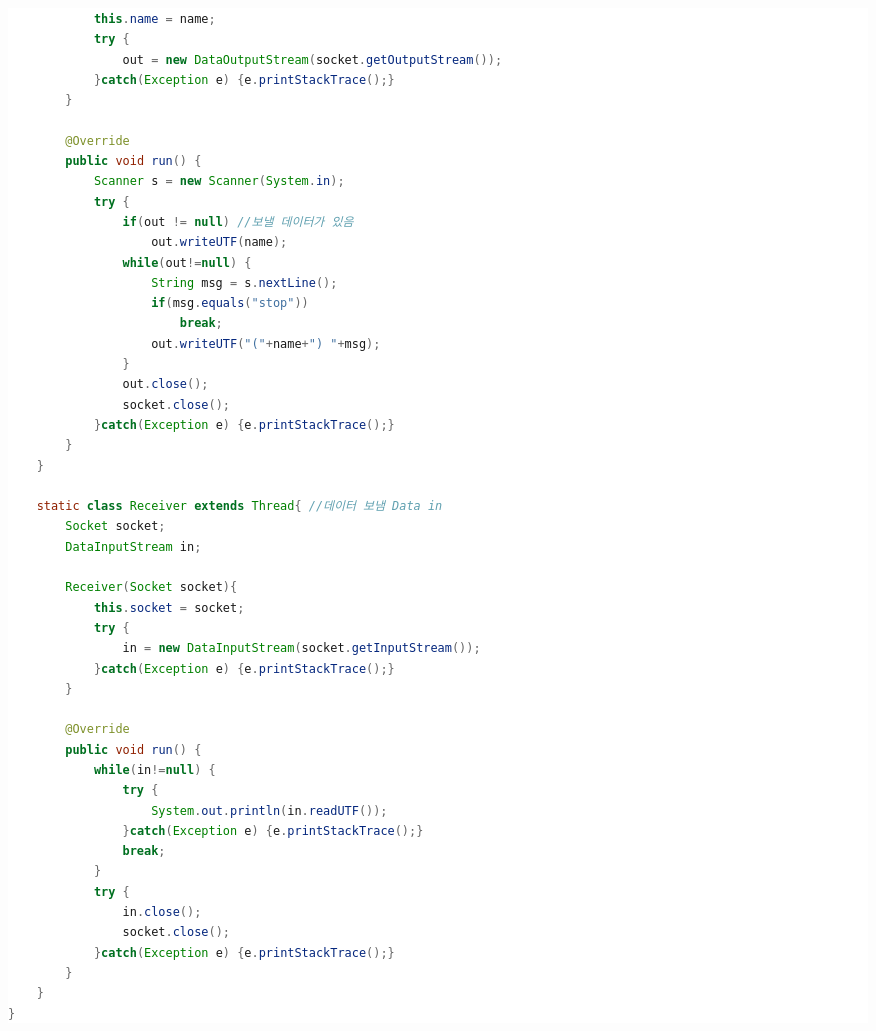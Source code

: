 ```java
			this.name = name;
			try {
				out = new DataOutputStream(socket.getOutputStream());
			}catch(Exception e) {e.printStackTrace();}
		}
		
		@Override
		public void run() {
			Scanner s = new Scanner(System.in);
			try {
				if(out != null) //보낼 데이터가 있음
					out.writeUTF(name);
				while(out!=null) {
					String msg = s.nextLine();
					if(msg.equals("stop"))
						break;
					out.writeUTF("("+name+") "+msg);
				}
				out.close();
				socket.close();
			}catch(Exception e) {e.printStackTrace();}
		}
	}
	
	static class Receiver extends Thread{ //데이터 보냄 Data in
		Socket socket;
		DataInputStream in;
		
		Receiver(Socket socket){
			this.socket = socket;
			try {
				in = new DataInputStream(socket.getInputStream());
			}catch(Exception e) {e.printStackTrace();}
		}
		
		@Override
		public void run() {
			while(in!=null) {
				try {
					System.out.println(in.readUTF());
				}catch(Exception e) {e.printStackTrace();}
				break;
			}
			try {
				in.close();
				socket.close();
			}catch(Exception e) {e.printStackTrace();}
		}
	}
}

```
